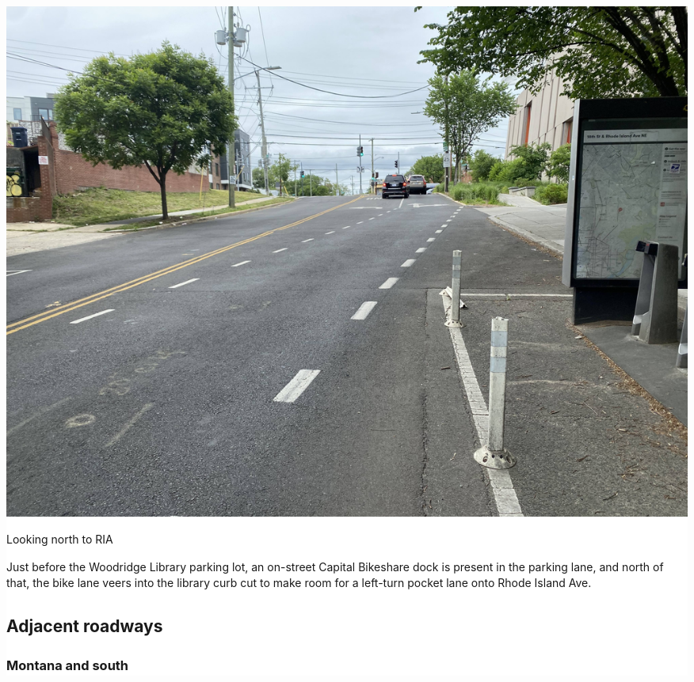 [![Looking north to RIA](/assets/images/18thst/north-to-ria.jpg)](/assets/images/18thst/north-to-ria.jpg)
<p class="caption">Looking north to RIA</p>
Just before the Woodridge Library parking lot, an on-street Capital Bikeshare dock is present in the parking lane, and north of that, the bike lane veers into the library curb cut to make room for a left-turn pocket lane onto Rhode Island Ave.

## Adjacent roadways
### Montana and south